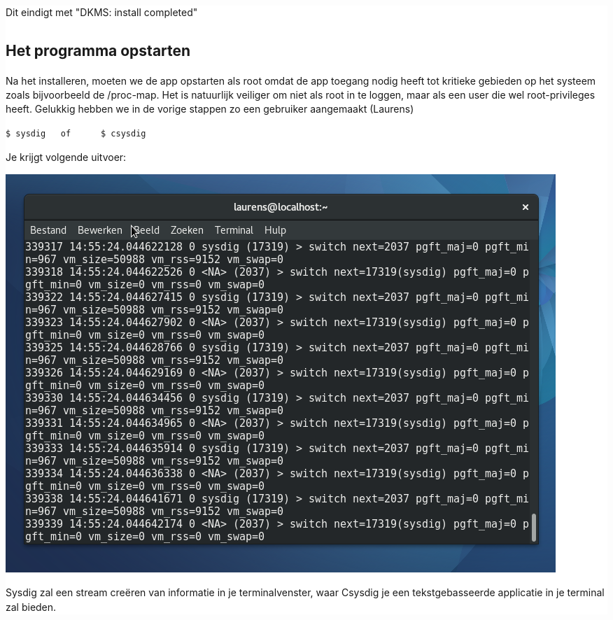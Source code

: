 Dit eindigt met "DKMS: install completed"

## Het programma opstarten

Na het installeren, moeten we de app opstarten als root omdat de app toegang nodig heeft tot kritieke gebieden op het systeem zoals bijvoorbeeld de /proc-map. Het is natuurlijk veiliger om niet als root in te loggen, maar als een user die wel root-privileges heeft. Gelukkig hebben we in de vorige stappen zo een gebruiker aangemaakt (Laurens)

```
$ sysdig   of      $ csysdig
```

Je krijgt volgende uitvoer:

![sysdig](../doc/img/sysdig1.PNG)

Sysdig zal een stream creëren van informatie in je terminalvenster, waar Csysdig je een tekstgebasseerde applicatie in je terminal zal bieden.
